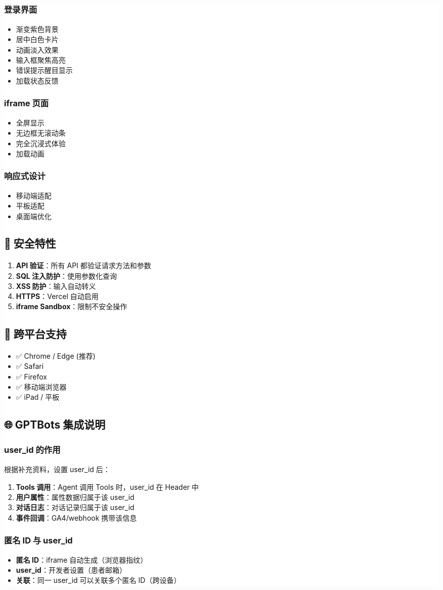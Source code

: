 ### 登录界面
- 渐变紫色背景
- 居中白色卡片
- 动画淡入效果
- 输入框聚焦高亮
- 错误提示醒目显示
- 加载状态反馈

### iframe 页面
- 全屏显示
- 无边框无滚动条
- 完全沉浸式体验
- 加载动画

### 响应式设计
- 移动端适配
- 平板适配
- 桌面端优化

## 🔐 安全特性

1. **API 验证**：所有 API 都验证请求方法和参数
2. **SQL 注入防护**：使用参数化查询
3. **XSS 防护**：输入自动转义
4. **HTTPS**：Vercel 自动启用
5. **iframe Sandbox**：限制不安全操作

## 📱 跨平台支持

- ✅ Chrome / Edge (推荐)
- ✅ Safari
- ✅ Firefox
- ✅ 移动端浏览器
- ✅ iPad / 平板

## 🌐 GPTBots 集成说明

### user_id 的作用

根据补充资料，设置 user_id 后：

1. **Tools 调用**：Agent 调用 Tools 时，user_id 在 Header 中
2. **用户属性**：属性数据归属于该 user_id
3. **对话日志**：对话记录归属于该 user_id
4. **事件回调**：GA4/webhook 携带该信息

### 匿名 ID 与 user_id

- **匿名 ID**：iframe 自动生成（浏览器指纹）
- **user_id**：开发者设置（患者邮箱）
- **关联**：同一 user_id 可以关联多个匿名 ID（跨设备）
